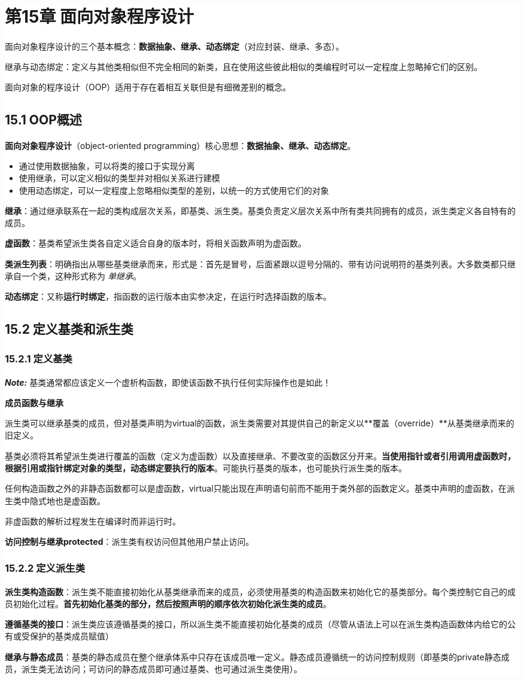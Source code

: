 # 第15章 面向对象程序设计

面向对象程序设计的三个基本概念：**数据抽象、继承、动态绑定**（对应封装、继承、多态）。

继承与动态绑定：定义与其他类相似但不完全相同的新类，且在使用这些彼此相似的类编程时可以一定程度上忽略掉它们的区别。

面向对象的程序设计（OOP）适用于存在着相互关联但是有细微差别的概念。



## 15.1 OOP概述

**面向对象程序设计**（object-oriented programming）核心思想：**数据抽象、继承、动态绑定**。

- 通过使用数据抽象，可以将类的接口于实现分离
- 使用继承，可以定义相似的类型并对相似关系进行建模
- 使用动态绑定，可以一定程度上忽略相似类型的差别，以统一的方式使用它们的对象

**继承**：通过继承联系在一起的类构成层次关系，即基类、派生类。基类负责定义层次关系中所有类共同拥有的成员，派生类定义各自特有的成员。

**虚函数**：基类希望派生类各自定义适合自身的版本时，将相关函数声明为虚函数。

**类派生列表**：明确指出从哪些基类继承而来，形式是：首先是冒号，后面紧跟以逗号分隔的、带有访问说明符的基类列表。大多数类都只继承自一个类，这种形式称为 *单继承*。

**动态绑定**：又称**运行时绑定**，指函数的运行版本由实参决定，在运行时选择函数的版本。



## 15.2 定义基类和派生类

### 15.2.1 定义基类

***Note:*** 基类通常都应该定义一个虚析构函数，即使该函数不执行任何实际操作也是如此！

**成员函数与继承**

派生类可以继承基类的成员，但对基类声明为virtual的函数，派生类需要对其提供自己的新定义以**覆盖（override）**从基类继承而来的旧定义。

基类必须将其希望派生类进行覆盖的函数（定义为虚函数）以及直接继承、不要改变的函数区分开来。**当使用指针或者引用调用虚函数时，根据引用或指针绑定对象的类型，动态绑定要执行的版本**。可能执行基类的版本，也可能执行派生类的版本。

任何构造函数之外的非静态函数都可以是虚函数，virtual只能出现在声明语句前而不能用于类外部的函数定义。基类中声明的虚函数，在派生类中隐式地也是虚函数。

非虚函数的解析过程发生在编译时而非运行时。

**访问控制与继承protected**：派生类有权访问但其他用户禁止访问。



### 15.2.2 定义派生类

**派生类构造函数**：派生类不能直接初始化从基类继承而来的成员，必须使用基类的构造函数来初始化它的基类部分。每个类控制它自己的成员初始化过程。**首先初始化基类的部分，然后按照声明的顺序依次初始化派生类的成员**。

**遵循基类的接口**：派生类应该遵循基类的接口，所以派生类不能直接初始化基类的成员（尽管从语法上可以在派生类构造函数体内给它的公有或受保护的基类成员赋值）

**继承与静态成员**：基类的静态成员在整个继承体系中只存在该成员唯一定义。静态成员遵循统一的访问控制规则（即基类的private静态成员，派生类无法访问；可访问的静态成员即可通过基类、也可通过派生类使用）。
